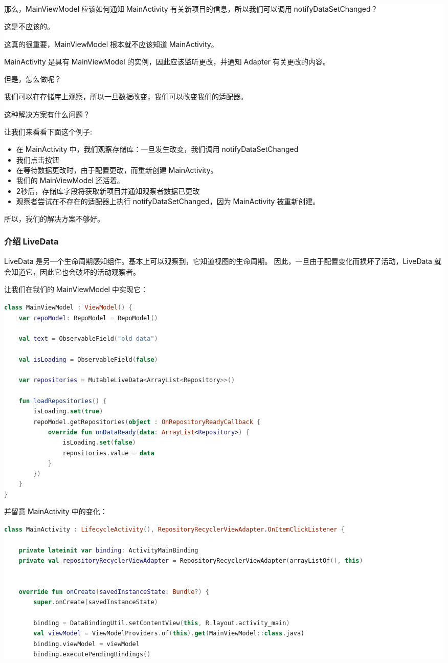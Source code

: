 那么，MainViewModel 应该如何通知 MainActivity 有关新项目的信息，所以我们可以调用 notifyDataSetChanged？

这是不应该的。 

这真的很重要，MainViewModel 根本就不应该知道 MainActivity。 

MainActivity 是具有 MainViewModel 的实例，因此应该监听更改，并通知 Adapter 有关更改的内容。

但是，怎么做呢？ 

我们可以在存储库上观察，所以一旦数据改变，我们可以改变我们的适配器。

这种解决方案有什么问题？

让我们来看看下面这个例子: 

- 在 MainActivity 中，我们观察存储库：一旦发生改变，我们调用 notifyDataSetChanged
- 我们点击按钮
- 在等待数据更改时，由于配置更改，而重新创建 MainActivity。
- 我们的 MainViewModel 还活着。
- 2秒后，存储库字段将获取新项目并通知观察者数据已更改
- 观察者尝试在不存在的适配器上执行 notifyDataSetChanged，因为 MainActivity 被重新创建。

所以，我们的解决方案不够好。

### 介绍 LiveData

LiveData 是另一个生命周期感知组件。基本上可以观察到，它知道视图的生命周期。 因此，一旦由于配置变化而损坏了活动，LiveData 就会知道它，因此它也会破坏的活动观察者。 

让我们在我们的 MainViewModel 中实现它：

```kotlin
class MainViewModel : ViewModel() {
    var repoModel: RepoModel = RepoModel()

    val text = ObservableField("old data")

    val isLoading = ObservableField(false)

    var repositories = MutableLiveData<ArrayList<Repository>>()

    fun loadRepositories() {
        isLoading.set(true)
        repoModel.getRepositories(object : OnRepositoryReadyCallback {
            override fun onDataReady(data: ArrayList<Repository>) {
                isLoading.set(false)
                repositories.value = data
            }
        })
    }
}
```

并留意  MainActivity 中的变化：

```kotlin
class MainActivity : LifecycleActivity(), RepositoryRecyclerViewAdapter.OnItemClickListener {

    private lateinit var binding: ActivityMainBinding
    private val repositoryRecyclerViewAdapter = RepositoryRecyclerViewAdapter(arrayListOf(), this)


    override fun onCreate(savedInstanceState: Bundle?) {
        super.onCreate(savedInstanceState)

        binding = DataBindingUtil.setContentView(this, R.layout.activity_main)
        val viewModel = ViewModelProviders.of(this).get(MainViewModel::class.java)
        binding.viewModel = viewModel
        binding.executePendingBindings()

```